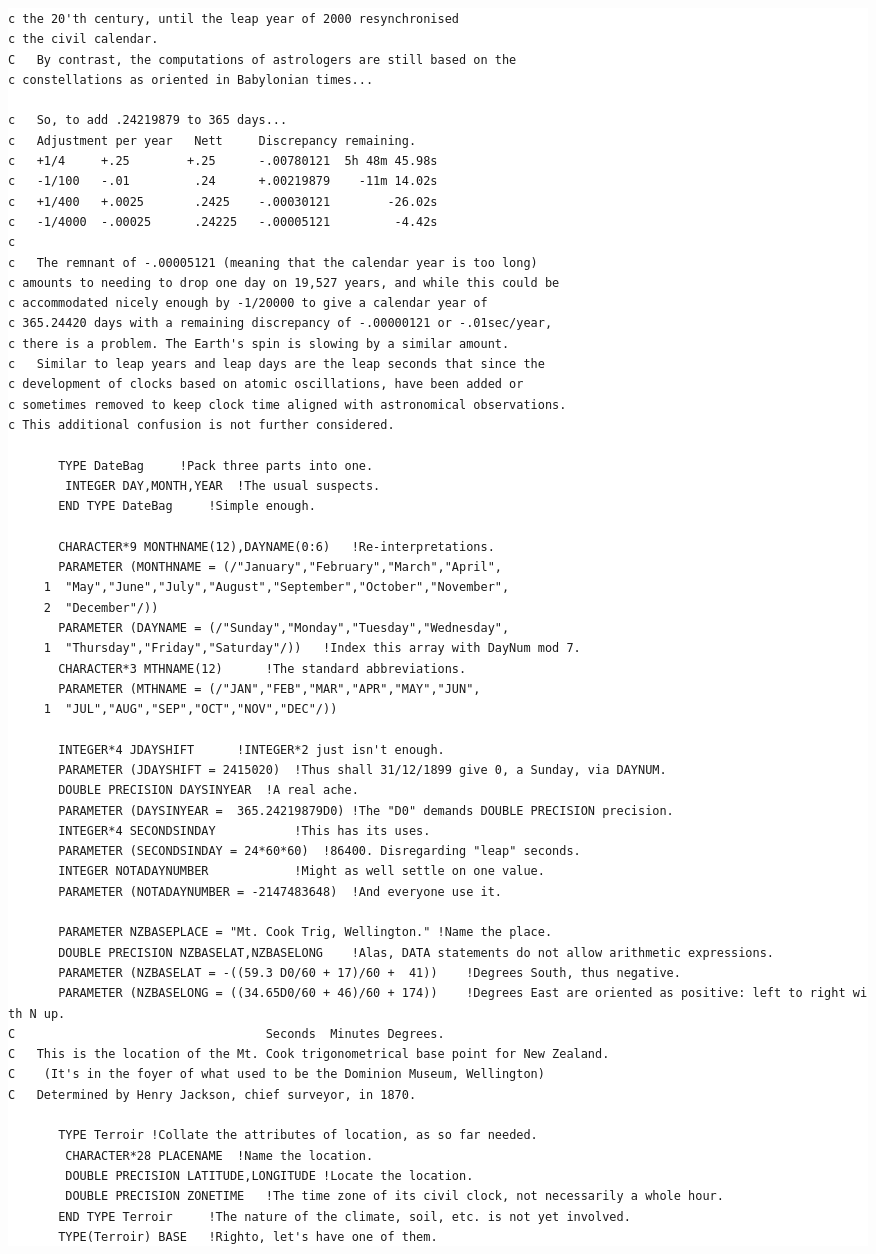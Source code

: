 ```Fortran
c the 20'th century, until the leap year of 2000 resynchronised
c the civil calendar.
C   By contrast, the computations of astrologers are still based on the
c constellations as oriented in Babylonian times...

c   So, to add .24219879 to 365 days...
c   Adjustment per year   Nett     Discrepancy remaining.
c   +1/4     +.25        +.25      -.00780121  5h 48m 45.98s
c   -1/100   -.01         .24      +.00219879    -11m 14.02s
c   +1/400   +.0025       .2425    -.00030121        -26.02s
c   -1/4000  -.00025      .24225   -.00005121         -4.42s
c
c   The remnant of -.00005121 (meaning that the calendar year is too long)
c amounts to needing to drop one day on 19,527 years, and while this could be
c accommodated nicely enough by -1/20000 to give a calendar year of
c 365.24420 days with a remaining discrepancy of -.00000121 or -.01sec/year,
c there is a problem. The Earth's spin is slowing by a similar amount.
c   Similar to leap years and leap days are the leap seconds that since the
c development of clocks based on atomic oscillations, have been added or
c sometimes removed to keep clock time aligned with astronomical observations.
c This additional confusion is not further considered.

       TYPE DateBag		!Pack three parts into one.
        INTEGER DAY,MONTH,YEAR	!The usual suspects.
       END TYPE DateBag		!Simple enough.

       CHARACTER*9 MONTHNAME(12),DAYNAME(0:6)	!Re-interpretations.
       PARAMETER (MONTHNAME = (/"January","February","March","April",
     1  "May","June","July","August","September","October","November",
     2  "December"/))
       PARAMETER (DAYNAME = (/"Sunday","Monday","Tuesday","Wednesday",
     1  "Thursday","Friday","Saturday"/))	!Index this array with DayNum mod 7.
       CHARACTER*3 MTHNAME(12)		!The standard abbreviations.
       PARAMETER (MTHNAME = (/"JAN","FEB","MAR","APR","MAY","JUN",
     1  "JUL","AUG","SEP","OCT","NOV","DEC"/))

       INTEGER*4 JDAYSHIFT		!INTEGER*2 just isn't enough.
       PARAMETER (JDAYSHIFT = 2415020)	!Thus shall 31/12/1899 give 0, a Sunday, via DAYNUM.
       DOUBLE PRECISION DAYSINYEAR	!A real ache.
       PARAMETER (DAYSINYEAR =  365.24219879D0)	!The "D0" demands DOUBLE PRECISION precision.
       INTEGER*4 SECONDSINDAY			!This has its uses.
       PARAMETER (SECONDSINDAY = 24*60*60)	!86400. Disregarding "leap" seconds.
       INTEGER NOTADAYNUMBER			!Might as well settle on one value.
       PARAMETER (NOTADAYNUMBER = -2147483648)	!And everyone use it.

       PARAMETER NZBASEPLACE = "Mt. Cook Trig, Wellington."	!Name the place.
       DOUBLE PRECISION NZBASELAT,NZBASELONG	!Alas, DATA statements do not allow arithmetic expressions.
       PARAMETER (NZBASELAT = -((59.3 D0/60 + 17)/60 +  41))	!Degrees South, thus negative.
       PARAMETER (NZBASELONG = ((34.65D0/60 + 46)/60 + 174))	!Degrees East are oriented as positive: left to right with N up.
C                                   Seconds  Minutes Degrees.
C   This is the location of the Mt. Cook trigonometrical base point for New Zealand.
C    (It's in the foyer of what used to be the Dominion Museum, Wellington)
C   Determined by Henry Jackson, chief surveyor, in 1870.

       TYPE Terroir	!Collate the attributes of location, as so far needed.
        CHARACTER*28 PLACENAME	!Name the location.
        DOUBLE PRECISION LATITUDE,LONGITUDE	!Locate the location.
        DOUBLE PRECISION ZONETIME	!The time zone of its civil clock, not necessarily a whole hour.
       END TYPE Terroir		!The nature of the climate, soil, etc. is not yet involved.
       TYPE(Terroir) BASE	!Righto, let's have one of them.
```